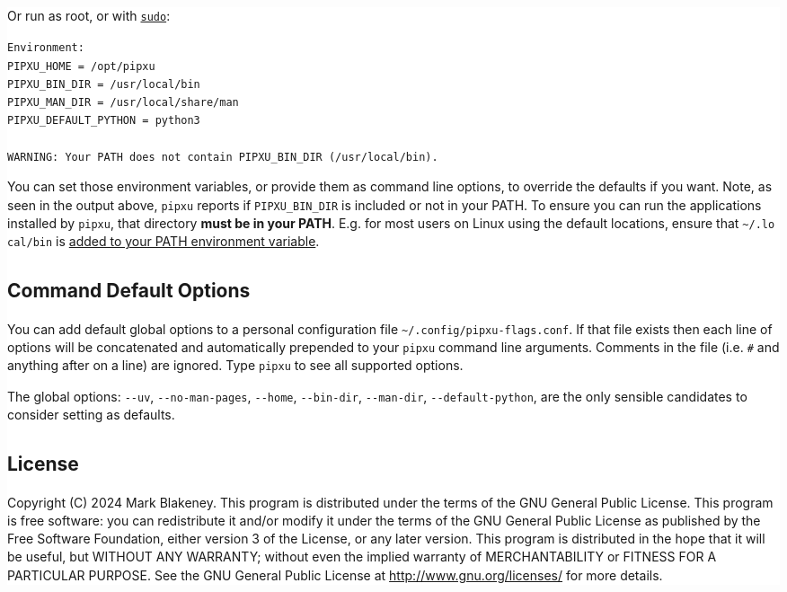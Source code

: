Or run as root, or with [`sudo`](https://www.sudo.ws/):

```
Environment:
PIPXU_HOME = /opt/pipxu
PIPXU_BIN_DIR = /usr/local/bin
PIPXU_MAN_DIR = /usr/local/share/man
PIPXU_DEFAULT_PYTHON = python3

WARNING: Your PATH does not contain PIPXU_BIN_DIR (/usr/local/bin).
```

You can set those environment variables, or provide them as command line
options, to override the defaults if you want. Note, as seen in the
output above, `pipxu` reports if `PIPXU_BIN_DIR` is included or not in
your PATH. To ensure you can run the applications installed by `pipxu`,
that directory **must be in your PATH**. E.g. for most users on Linux
using the default locations, ensure that `~/.local/bin` is [added to
your PATH environment variable][path].

## Command Default Options

You can add default global options to a personal configuration file
`~/.config/pipxu-flags.conf`. If that file exists then each line of
options will be concatenated and automatically prepended to your `pipxu`
command line arguments. Comments in the file (i.e. `#` and anything
after on a line) are ignored. Type `pipxu` to see all supported options.

The global options: `--uv`, `--no-man-pages`, `--home`, `--bin-dir`,
`--man-dir`, `--default-python`, are the only sensible candidates to
consider setting as defaults.

## License

Copyright (C) 2024 Mark Blakeney. This program is distributed under the
terms of the GNU General Public License. This program is free software:
you can redistribute it and/or modify it under the terms of the GNU
General Public License as published by the Free Software Foundation,
either version 3 of the License, or any later version. This program is
distributed in the hope that it will be useful, but WITHOUT ANY
WARRANTY; without even the implied warranty of MERCHANTABILITY or
FITNESS FOR A PARTICULAR PURPOSE. See the GNU General Public License at
<http://www.gnu.org/licenses/> for more details.

[pip]: https://pip.pypa.io/en/stable/
[pipx]: https://github.com/pypa/pipx
[pipxu]: https://github.com/bulletmark/pipxu
[uv]: https://github.com/astral-sh/uv
[venv]: https://docs.python.org/3/library/venv.html
[pypi]: https://pypi.org/
[path]: https://www.baeldung.com/linux/path-variable


